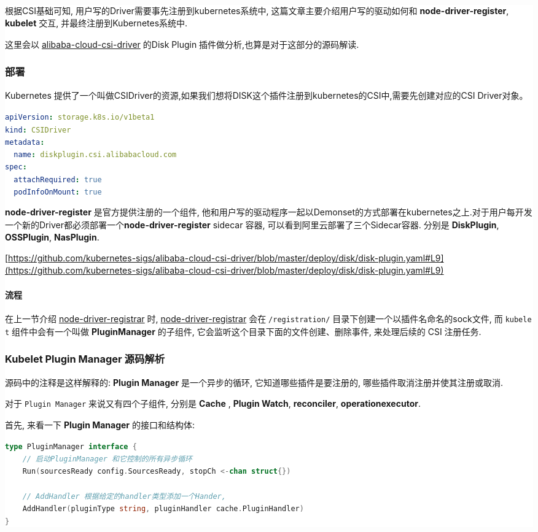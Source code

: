根据CSI基础可知, 用户写的Driver需要事先注册到kubernetes系统中, 这篇文章主要介绍用户写的驱动如何和 **node-driver-register**,  **kubelet** 交互, 并最终注册到Kubernetes系统中.

这里会以 [alibaba-cloud-csi-driver](https://github.com/kubernetes-sigs/alibaba-cloud-csi-driver) 的Disk Plugin 插件做分析,也算是对于这部分的源码解读.


### 部署

Kubernetes 提供了一个叫做CSIDriver的资源,如果我们想将DISK这个插件注册到kubernetes的CSI中,需要先创建对应的CSI Driver对象。

```yaml
apiVersion: storage.k8s.io/v1beta1
kind: CSIDriver
metadata:
  name: diskplugin.csi.alibabacloud.com
spec:
  attachRequired: true
  podInfoOnMount: true
```

**node-driver-register** 是官方提供注册的一个组件, 他和用户写的驱动程序一起以Demonset的方式部署在kubernetes之上.对于用户每开发一个新的Driver都必须部署一个**node-driver-register** sidecar 容器, 可以看到阿里云部署了三个Sidecar容器. 分别是 **DiskPlugin**, **OSSPlugin**, **NasPlugin**. 

[https://github.com/kubernetes-sigs/alibaba-cloud-csi-driver/blob/master/deploy/disk/disk-plugin.yaml#L9](https://github.com/kubernetes-sigs/alibaba-cloud-csi-driver/blob/master/deploy/disk/disk-plugin.yaml#L9)



#### 流程

在上一节介绍 [node-driver-registrar](https://github.com/kubernetes-csi/node-driver-registrar) 时, [node-driver-registrar](https://github.com/kubernetes-csi/node-driver-registrar) 会在 `/registration/` 目录下创建一个以插件名命名的sock文件, 而 `kubelet` 组件中会有一个叫做 **PluginManager** 的子组件, 它会监听这个目录下面的文件创建、删除事件, 来处理后续的 CSI 注册任务.



### Kubelet Plugin Manager 源码解析

源码中的注释是这样解释的: **Plugin Manager** 是一个异步的循环, 它知道哪些插件是要注册的, 哪些插件取消注册并使其注册或取消.

对于 `Plugin Manager` 来说又有四个子组件, 分别是 **Cache** , **Plugin Watch**, **reconciler**, **operationexecutor**. 

首先, 来看一下 **Plugin Manager** 的接口和结构体:

```go
type PluginManager interface {
	// 启动PluginManager 和它控制的所有异步循环
	Run(sourcesReady config.SourcesReady, stopCh <-chan struct{})

	// AddHandler 根据给定的handler类型添加一个Hander, 
	AddHandler(pluginType string, pluginHandler cache.PluginHandler)
}
```

